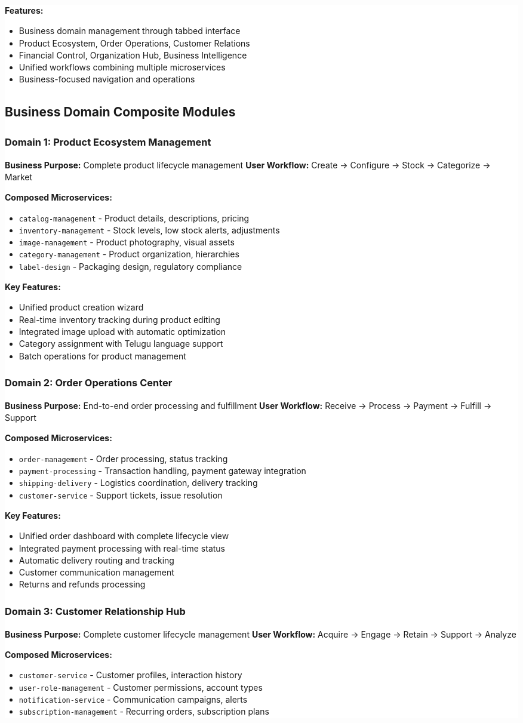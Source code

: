 **Features:**
- Business domain management through tabbed interface
- Product Ecosystem, Order Operations, Customer Relations
- Financial Control, Organization Hub, Business Intelligence
- Unified workflows combining multiple microservices
- Business-focused navigation and operations

## Business Domain Composite Modules

### Domain 1: Product Ecosystem Management
**Business Purpose:** Complete product lifecycle management
**User Workflow:** Create → Configure → Stock → Categorize → Market

**Composed Microservices:**
- `catalog-management` - Product details, descriptions, pricing
- `inventory-management` - Stock levels, low stock alerts, adjustments
- `image-management` - Product photography, visual assets
- `category-management` - Product organization, hierarchies
- `label-design` - Packaging design, regulatory compliance

**Key Features:**
- Unified product creation wizard
- Real-time inventory tracking during product editing
- Integrated image upload with automatic optimization
- Category assignment with Telugu language support
- Batch operations for product management

### Domain 2: Order Operations Center
**Business Purpose:** End-to-end order processing and fulfillment
**User Workflow:** Receive → Process → Payment → Fulfill → Support

**Composed Microservices:**
- `order-management` - Order processing, status tracking
- `payment-processing` - Transaction handling, payment gateway integration
- `shipping-delivery` - Logistics coordination, delivery tracking
- `customer-service` - Support tickets, issue resolution

**Key Features:**
- Unified order dashboard with complete lifecycle view
- Integrated payment processing with real-time status
- Automatic delivery routing and tracking
- Customer communication management
- Returns and refunds processing

### Domain 3: Customer Relationship Hub
**Business Purpose:** Complete customer lifecycle management
**User Workflow:** Acquire → Engage → Retain → Support → Analyze

**Composed Microservices:**
- `customer-service` - Customer profiles, interaction history
- `user-role-management` - Customer permissions, account types
- `notification-service` - Communication campaigns, alerts
- `subscription-management` - Recurring orders, subscription plans
